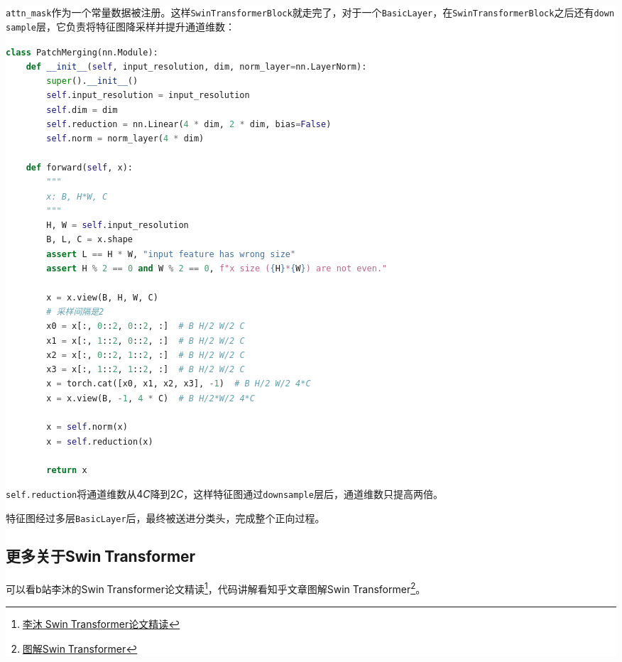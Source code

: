 `attn_mask`作为一个常量数据被注册。这样`SwinTransformerBlock`就走完了，对于一个`BasicLayer`，在`SwinTransformerBlock`之后还有`downsample`层，它负责将特征图降采样并提升通道维数：

```python
class PatchMerging(nn.Module):
    def __init__(self, input_resolution, dim, norm_layer=nn.LayerNorm):
        super().__init__()
        self.input_resolution = input_resolution
        self.dim = dim
        self.reduction = nn.Linear(4 * dim, 2 * dim, bias=False)
        self.norm = norm_layer(4 * dim)

    def forward(self, x):
        """
        x: B, H*W, C
        """
        H, W = self.input_resolution
        B, L, C = x.shape
        assert L == H * W, "input feature has wrong size"
        assert H % 2 == 0 and W % 2 == 0, f"x size ({H}*{W}) are not even."

        x = x.view(B, H, W, C)
        # 采样间隔是2
        x0 = x[:, 0::2, 0::2, :]  # B H/2 W/2 C
        x1 = x[:, 1::2, 0::2, :]  # B H/2 W/2 C
        x2 = x[:, 0::2, 1::2, :]  # B H/2 W/2 C
        x3 = x[:, 1::2, 1::2, :]  # B H/2 W/2 C
        x = torch.cat([x0, x1, x2, x3], -1)  # B H/2 W/2 4*C
        x = x.view(B, -1, 4 * C)  # B H/2*W/2 4*C

        x = self.norm(x)
        x = self.reduction(x)

        return x

```

`self.reduction`将通道维数从$4C$降到$2C$，这样特征图通过`downsample`层后，通道维数只提高两倍。

特征图经过多层`BasicLayer`后，最终被送进分类头，完成整个正向过程。

## 更多关于Swin Transformer

可以看b站李沐的Swin Transformer论文精读[^3]，代码讲解看知乎文章图解Swin Transformer[^4]。

[^1]: [Swin-Transformer github](https://github.com/microsoft/Swin-Transformer)
[^2]: [arxiv 链接](https://arxiv.org/pdf/2103.14030.pdf)
[^3]: [李沐 Swin Transformer论文精读](https://www.bilibili.com/video/BV13L4y1475U?spm_id_from=333.999.0.0)
[^4]: [图解Swin Transformer](https://zhuanlan.zhihu.com/p/367111046)